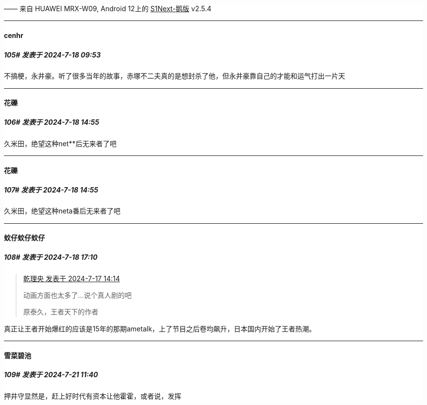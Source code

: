 —— 来自 HUAWEI MRX-W09, Android 12上的 [S1Next-鹅版](https://github.com/ykrank/S1-Next/releases) v2.5.4


*****

####  cenhr  
##### 105#       发表于 2024-7-18 09:53

不搞梗，永井豪。听了很多当年的故事，赤塚不二夫真的是想封杀了他，但永井豪靠自己的才能和运气打出一片天


*****

####  花礫  
##### 106#       发表于 2024-7-18 14:55

久米田，绝望这种net**后无来者了吧

*****

####  花礫  
##### 107#       发表于 2024-7-18 14:55

久米田，绝望这种neta番后无来者了吧


*****

####  蚊仔蚊仔蚊仔  
##### 108#       发表于 2024-7-18 17:10

<blockquote><a href="httphttps://bbs.saraba1st.com/2b/forum.php?mod=redirect&amp;goto=findpost&amp;pid=65612544&amp;ptid=2191500" target="_blank">乾理央 发表于 2024-7-17 14:14</a>

动画方面也太多了…说个真人剧的吧

原泰久，王者天下的作者</blockquote>
真正让王者开始爆红的应该是15年的那期ametalk，上了节目之后卷均飙升，日本国内开始了王者热潮。


*****

####  雪菜碧池  
##### 109#       发表于 2024-7-21 11:40

押井守显然是，赶上好时代有资本让他霍霍，或者说，发挥

